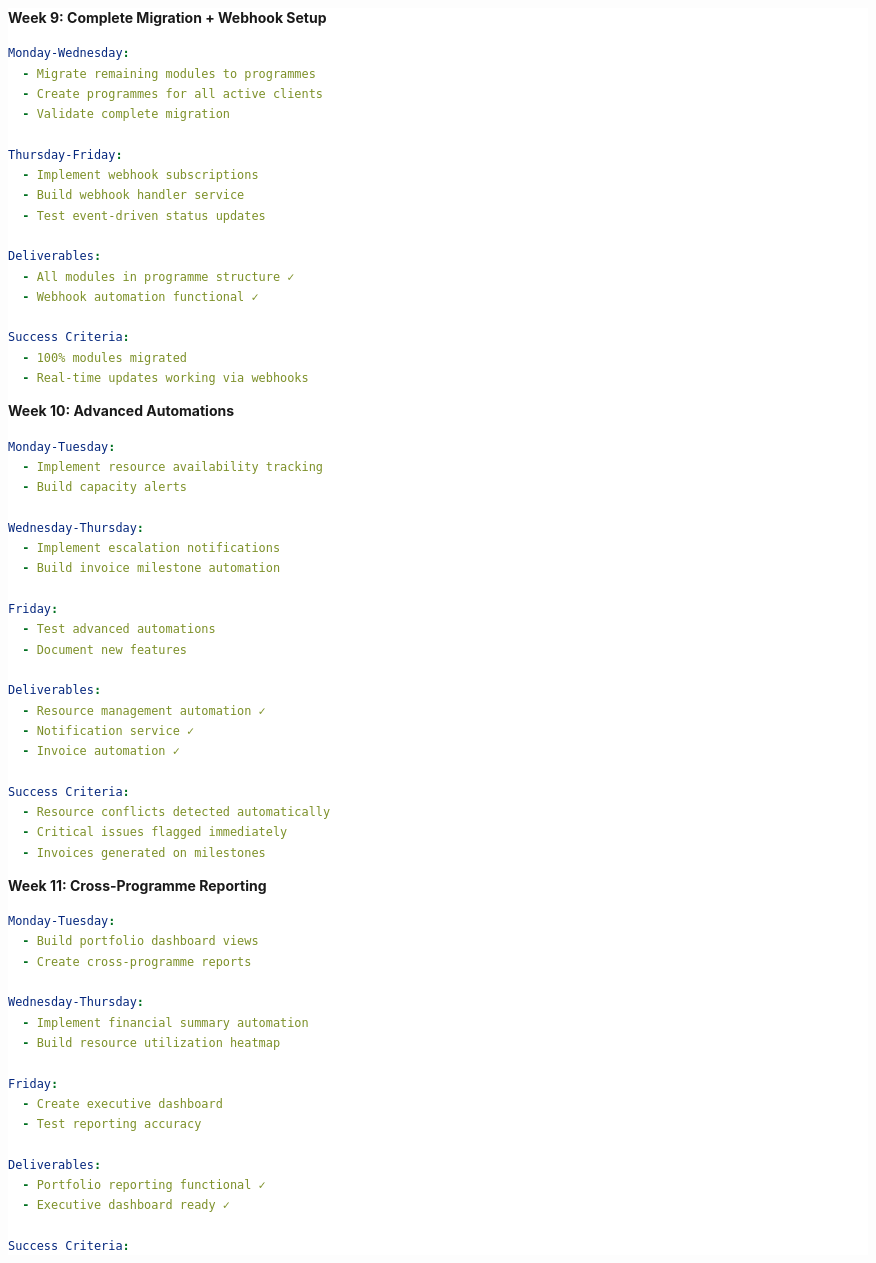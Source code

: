 **Week 9: Complete Migration + Webhook Setup**
```yaml
Monday-Wednesday:
  - Migrate remaining modules to programmes
  - Create programmes for all active clients
  - Validate complete migration

Thursday-Friday:
  - Implement webhook subscriptions
  - Build webhook handler service
  - Test event-driven status updates

Deliverables:
  - All modules in programme structure ✓
  - Webhook automation functional ✓

Success Criteria:
  - 100% modules migrated
  - Real-time updates working via webhooks
```

**Week 10: Advanced Automations**
```yaml
Monday-Tuesday:
  - Implement resource availability tracking
  - Build capacity alerts

Wednesday-Thursday:
  - Implement escalation notifications
  - Build invoice milestone automation

Friday:
  - Test advanced automations
  - Document new features

Deliverables:
  - Resource management automation ✓
  - Notification service ✓
  - Invoice automation ✓

Success Criteria:
  - Resource conflicts detected automatically
  - Critical issues flagged immediately
  - Invoices generated on milestones
```

**Week 11: Cross-Programme Reporting**
```yaml
Monday-Tuesday:
  - Build portfolio dashboard views
  - Create cross-programme reports

Wednesday-Thursday:
  - Implement financial summary automation
  - Build resource utilization heatmap

Friday:
  - Create executive dashboard
  - Test reporting accuracy

Deliverables:
  - Portfolio reporting functional ✓
  - Executive dashboard ready ✓

Success Criteria:
```